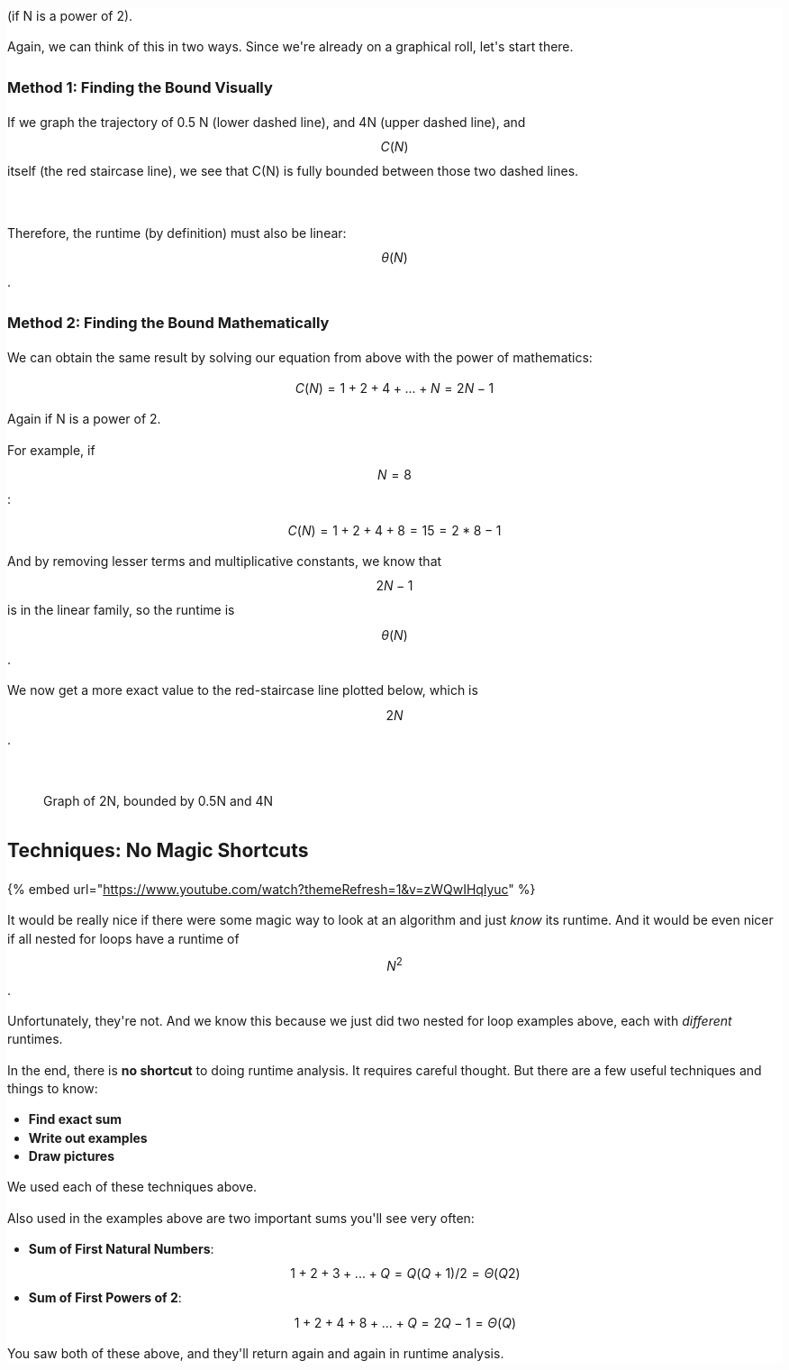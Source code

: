 (if N is a power of 2).

Again, we can think of this in two ways. Since we're already on a graphical roll, let's start there.&#x20;

### Method 1: Finding the Bound Visually&#x20;

If we graph the trajectory of 0.5 N (lower dashed line), and 4N (upper dashed line), and $$C(N)$$ itself (the red staircase line), we see that C(N) is fully bounded between those two dashed lines.

<figure><img src="../.gitbook/assets/image (53).png" alt=""><figcaption></figcaption></figure>

Therefore, the runtime (by definition) must also be linear: $$\theta(N)$$.

### Method 2: Finding the Bound Mathematically

We can obtain the same result by solving our equation from above with the power of mathematics:

$$
C(N) = 1 + 2 + 4 + ... + N = 2N - 1
$$

&#x20;Again if N is a power of 2.&#x20;

For example, if $$N = 8$$ :&#x20;

$$
C(N) = 1 + 2 + 4 + 8 = 15 = 2*8 - 1
$$

And by removing lesser terms and multiplicative constants, we know that $$2N - 1$$ is in the linear family, so the runtime is $$\theta(N)$$.

We now get a more exact value to the red-staircase line plotted below, which is $$2N$$.

<figure><img src="../.gitbook/assets/image (12).png" alt=""><figcaption><p>Graph of 2N, bounded by 0.5N and 4N</p></figcaption></figure>

## Techniques: No Magic Shortcuts

{% embed url="https://www.youtube.com/watch?themeRefresh=1&v=zWQwIHqlyuc" %}

It would be really nice if there were some magic way to look at an algorithm and just _know_ its runtime. And it would be even nicer if all nested for loops have a runtime of $$N^2$$ .

Unfortunately, they're not. And we know this because we just did two nested for loop examples above, each with _different_ runtimes.

In the end, there is **no shortcut** to doing runtime analysis. It requires careful thought. But there are a few useful techniques and things to know:

* **Find exact sum**
* **Write out examples**
* **Draw pictures**

We used each of these techniques above.

Also used in the examples above are two important sums you'll see very often:&#x20;

* **Sum of First Natural Numbers**: $$1+2+3+...+Q=Q(Q+1)/2=Θ(Q ​2 ​​ )$$
* **Sum of First Powers of 2**: $$1+2+4+8+...+Q=2Q−1=Θ(Q)$$

You saw both of these above, and they'll return again and again in runtime analysis.

